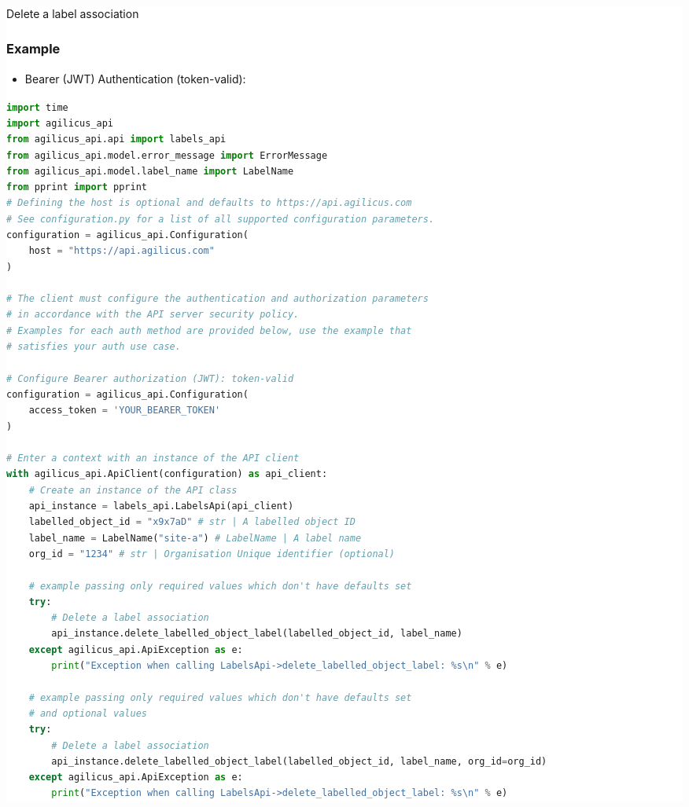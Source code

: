 Delete a label association

### Example

* Bearer (JWT) Authentication (token-valid):
```python
import time
import agilicus_api
from agilicus_api.api import labels_api
from agilicus_api.model.error_message import ErrorMessage
from agilicus_api.model.label_name import LabelName
from pprint import pprint
# Defining the host is optional and defaults to https://api.agilicus.com
# See configuration.py for a list of all supported configuration parameters.
configuration = agilicus_api.Configuration(
    host = "https://api.agilicus.com"
)

# The client must configure the authentication and authorization parameters
# in accordance with the API server security policy.
# Examples for each auth method are provided below, use the example that
# satisfies your auth use case.

# Configure Bearer authorization (JWT): token-valid
configuration = agilicus_api.Configuration(
    access_token = 'YOUR_BEARER_TOKEN'
)

# Enter a context with an instance of the API client
with agilicus_api.ApiClient(configuration) as api_client:
    # Create an instance of the API class
    api_instance = labels_api.LabelsApi(api_client)
    labelled_object_id = "x9x7aD" # str | A labelled object ID
    label_name = LabelName("site-a") # LabelName | A label name
    org_id = "1234" # str | Organisation Unique identifier (optional)

    # example passing only required values which don't have defaults set
    try:
        # Delete a label association
        api_instance.delete_labelled_object_label(labelled_object_id, label_name)
    except agilicus_api.ApiException as e:
        print("Exception when calling LabelsApi->delete_labelled_object_label: %s\n" % e)

    # example passing only required values which don't have defaults set
    # and optional values
    try:
        # Delete a label association
        api_instance.delete_labelled_object_label(labelled_object_id, label_name, org_id=org_id)
    except agilicus_api.ApiException as e:
        print("Exception when calling LabelsApi->delete_labelled_object_label: %s\n" % e)
```
